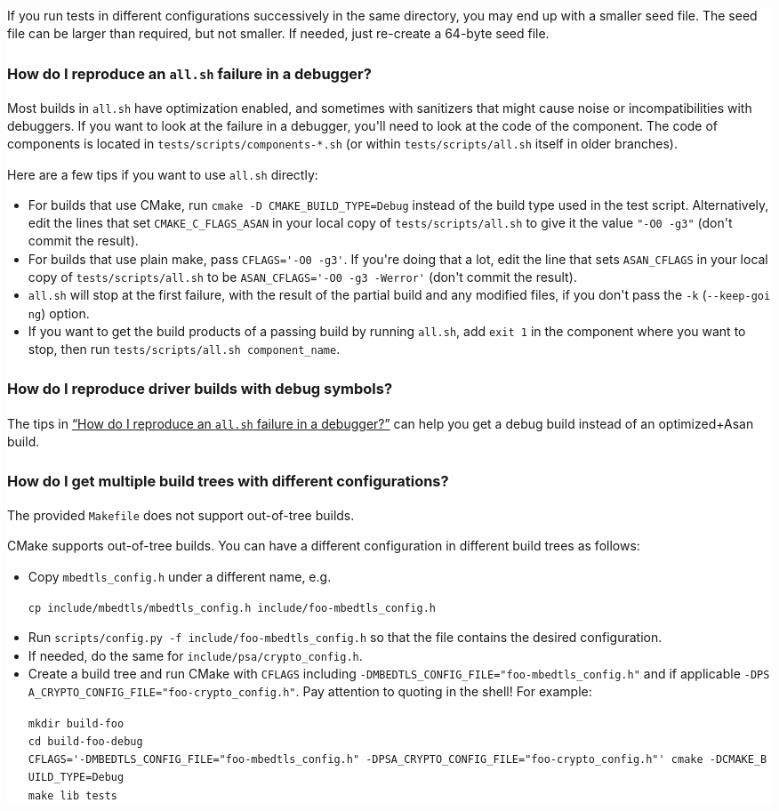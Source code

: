 If you run tests in different configurations successively in the same directory, you may end up with a smaller seed file. The seed file can be larger than required, but not smaller. If needed, just re-create a 64-byte seed file.

### How do I reproduce an `all.sh` failure in a debugger?

Most builds in `all.sh` have optimization enabled, and sometimes with sanitizers that might cause noise or incompatibilities with debuggers. If you want to look at the failure in a debugger, you'll need to look at the code of the component. The code of components is located in `tests/scripts/components-*.sh` (or within `tests/scripts/all.sh` itself in older branches).

Here are a few tips if you want to use `all.sh` directly:

* For builds that use CMake, run `cmake -D CMAKE_BUILD_TYPE=Debug` instead of the build type used in the test script. Alternatively, edit the lines that set `CMAKE_C_FLAGS_ASAN` in your local copy of `tests/scripts/all.sh` to give it the value `"-O0 -g3"` (don't commit the result).
* For builds that use plain make, pass `CFLAGS='-O0 -g3'`. If you're doing that a lot, edit the line that sets `ASAN_CFLAGS` in your local copy of `tests/scripts/all.sh` to be `ASAN_CFLAGS='-O0 -g3 -Werror'` (don't commit the result).
* `all.sh` will stop at the first failure, with the result of the partial build and any modified files, if you don't pass the `-k` (`--keep-going`) option.
* If you want to get the build products of a passing build by running `all.sh`, add `exit 1` in the component where you want to stop, then run `tests/scripts/all.sh component_name`.

### How do I reproduce driver builds with debug symbols?

The tips in [“How do I reproduce an `all.sh` failure in a debugger?”](#how-do-i-reproduce-an-allsh-failure-in-a-debugger) can help you get a debug build instead of an optimized+Asan build.

### How do I get multiple build trees with different configurations?

The provided `Makefile` does not support out-of-tree builds.

CMake supports out-of-tree builds. You can have a different configuration in different build trees as follows:

* Copy `mbedtls_config.h` under a different name, e.g.
    ```
    cp include/mbedtls/mbedtls_config.h include/foo-mbedtls_config.h
    ```
* Run `scripts/config.py -f include/foo-mbedtls_config.h` so that the file contains the desired configuration.
* If needed, do the same for `include/psa/crypto_config.h`.
* Create a build tree and run CMake with `CFLAGS` including `-DMBEDTLS_CONFIG_FILE="foo-mbedtls_config.h"` and if applicable `-DPSA_CRYPTO_CONFIG_FILE="foo-crypto_config.h"`. Pay attention to quoting in the shell! For example:
    ```
    mkdir build-foo
    cd build-foo-debug
    CFLAGS='-DMBEDTLS_CONFIG_FILE="foo-mbedtls_config.h" -DPSA_CRYPTO_CONFIG_FILE="foo-crypto_config.h"' cmake -DCMAKE_BUILD_TYPE=Debug
    make lib tests
    ```
